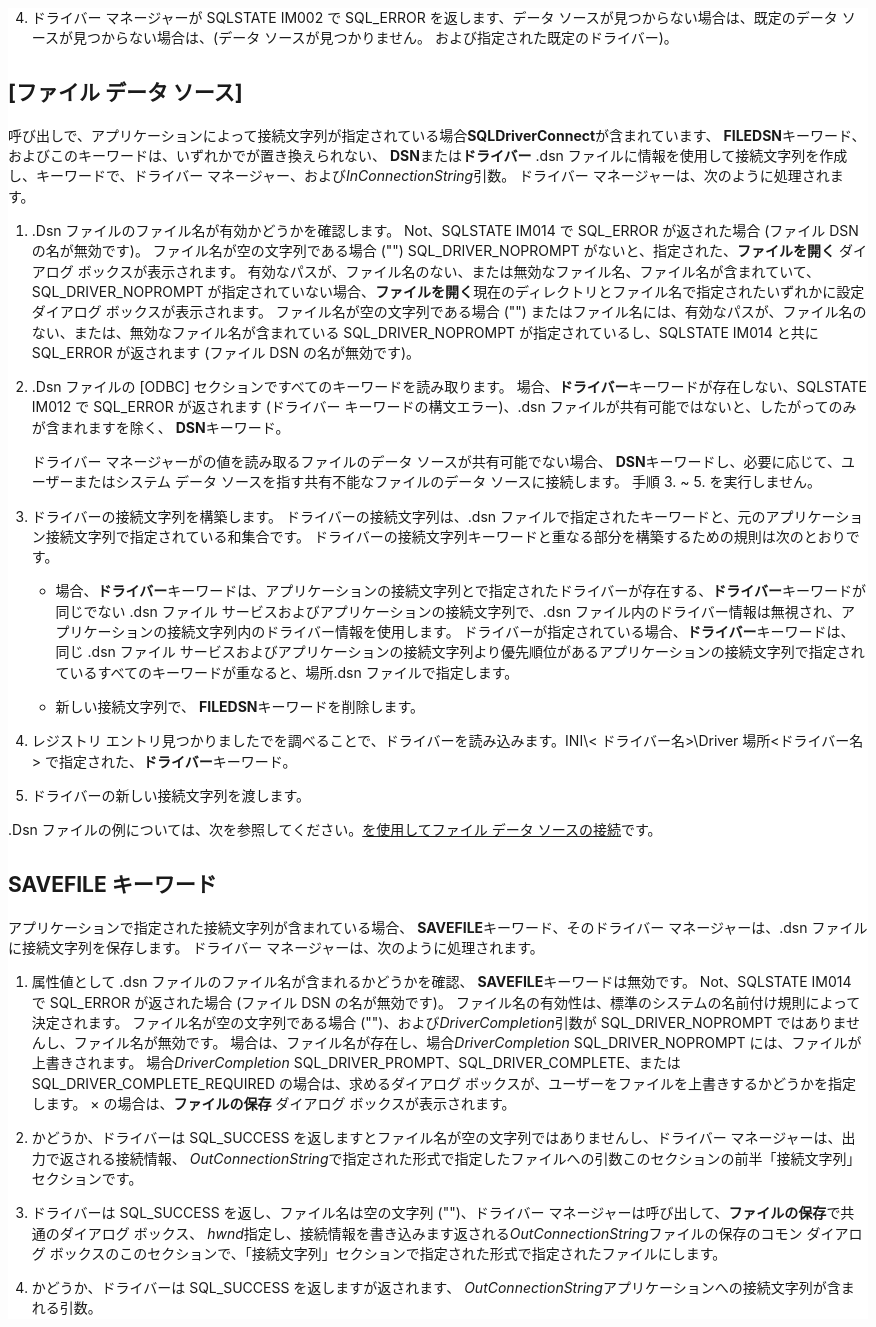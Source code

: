 4.  ドライバー マネージャーが SQLSTATE IM002 で SQL_ERROR を返します、データ ソースが見つからない場合は、既定のデータ ソースが見つからない場合は、(データ ソースが見つかりません。 および指定された既定のドライバー)。  
  
## <a name="file-data-sources"></a>[ファイル データ ソース]  
 呼び出しで、アプリケーションによって接続文字列が指定されている場合**SQLDriverConnect**が含まれています、 **FILEDSN**キーワード、およびこのキーワードは、いずれかでが置き換えられない、 **DSN**または**ドライバー** .dsn ファイルに情報を使用して接続文字列を作成し、キーワードで、ドライバー マネージャー、および*InConnectionString*引数。 ドライバー マネージャーは、次のように処理されます。  
  
1.  .Dsn ファイルのファイル名が有効かどうかを確認します。 Not、SQLSTATE IM014 で SQL_ERROR が返された場合 (ファイル DSN の名が無効です)。 ファイル名が空の文字列である場合 ("") SQL_DRIVER_NOPROMPT がないと、指定された、**ファイルを開く** ダイアログ ボックスが表示されます。 有効なパスが、ファイル名のない、または無効なファイル名、ファイル名が含まれていて、SQL_DRIVER_NOPROMPT が指定されていない場合、**ファイルを開く**現在のディレクトリとファイル名で指定されたいずれかに設定 ダイアログ ボックスが表示されます。 ファイル名が空の文字列である場合 ("") またはファイル名には、有効なパスが、ファイル名のない、または、無効なファイル名が含まれている SQL_DRIVER_NOPROMPT が指定されているし、SQLSTATE IM014 と共に SQL_ERROR が返されます (ファイル DSN の名が無効です)。  
  
2.  .Dsn ファイルの [ODBC] セクションですべてのキーワードを読み取ります。 場合、**ドライバー**キーワードが存在しない、SQLSTATE IM012 で SQL_ERROR が返されます (ドライバー キーワードの構文エラー)、.dsn ファイルが共有可能ではないと、したがってのみが含まれますを除く、 **DSN**キーワード。  
  
     ドライバー マネージャーがの値を読み取るファイルのデータ ソースが共有可能でない場合、 **DSN**キーワードし、必要に応じて、ユーザーまたはシステム データ ソースを指す共有不能なファイルのデータ ソースに接続します。 手順 3. ~ 5. を実行しません。  
  
3.  ドライバーの接続文字列を構築します。 ドライバーの接続文字列は、.dsn ファイルで指定されたキーワードと、元のアプリケーション接続文字列で指定されている和集合です。 ドライバーの接続文字列キーワードと重なる部分を構築するための規則は次のとおりです。  
  
    -   場合、**ドライバー**キーワードは、アプリケーションの接続文字列とで指定されたドライバーが存在する、**ドライバー**キーワードが同じでない .dsn ファイル サービスおよびアプリケーションの接続文字列で、.dsn ファイル内のドライバー情報は無視され、アプリケーションの接続文字列内のドライバー情報を使用します。 ドライバーが指定されている場合、**ドライバー**キーワードは、同じ .dsn ファイル サービスおよびアプリケーションの接続文字列より優先順位があるアプリケーションの接続文字列で指定されているすべてのキーワードが重なると、場所.dsn ファイルで指定します。  
  
    -   新しい接続文字列で、 **FILEDSN**キーワードを削除します。  
  
4.  レジストリ エントリ見つかりましたでを調べることで、ドライバーを読み込みます。INI\\< ドライバー名\>\Driver 場所\<ドライバー名 > で指定された、**ドライバー**キーワード。  
  
5.  ドライバーの新しい接続文字列を渡します。  
  
 .Dsn ファイルの例については、次を参照してください。[を使用してファイル データ ソースの接続](../../../odbc/reference/develop-app/connecting-using-file-data-sources.md)です。  
  
## <a name="savefile-keyword"></a>SAVEFILE キーワード  
 アプリケーションで指定された接続文字列が含まれている場合、 **SAVEFILE**キーワード、そのドライバー マネージャーは、.dsn ファイルに接続文字列を保存します。 ドライバー マネージャーは、次のように処理されます。  
  
1.  属性値として .dsn ファイルのファイル名が含まれるかどうかを確認、 **SAVEFILE**キーワードは無効です。 Not、SQLSTATE IM014 で SQL_ERROR が返された場合 (ファイル DSN の名が無効です)。 ファイル名の有効性は、標準のシステムの名前付け規則によって決定されます。 ファイル名が空の文字列である場合 ("")、および*DriverCompletion*引数が SQL_DRIVER_NOPROMPT ではありませんし、ファイル名が無効です。 場合は、ファイル名が存在し、場合*DriverCompletion* SQL_DRIVER_NOPROMPT には、ファイルが上書きされます。 場合*DriverCompletion* SQL_DRIVER_PROMPT、SQL_DRIVER_COMPLETE、または SQL_DRIVER_COMPLETE_REQUIRED の場合は、求めるダイアログ ボックスが、ユーザーをファイルを上書きするかどうかを指定します。 × の場合は、**ファイルの保存** ダイアログ ボックスが表示されます。  
  
2.  かどうか、ドライバーは SQL_SUCCESS を返しますとファイル名が空の文字列ではありませんし、ドライバー マネージャーは、出力で返される接続情報、 *OutConnectionString*で指定された形式で指定したファイルへの引数このセクションの前半「接続文字列」セクションです。  
  
3.  ドライバーは SQL_SUCCESS を返し、ファイル名は空の文字列 ("")、ドライバー マネージャーは呼び出して、**ファイルの保存**で共通のダイアログ ボックス、 *hwnd*指定し、接続情報を書き込みます返される*OutConnectionString*ファイルの保存のコモン ダイアログ ボックスのこのセクションで、「接続文字列」セクションで指定された形式で指定されたファイルにします。  
  
4.  かどうか、ドライバーは SQL_SUCCESS を返しますが返されます、 *OutConnectionString*アプリケーションへの接続文字列が含まれる引数。  
  